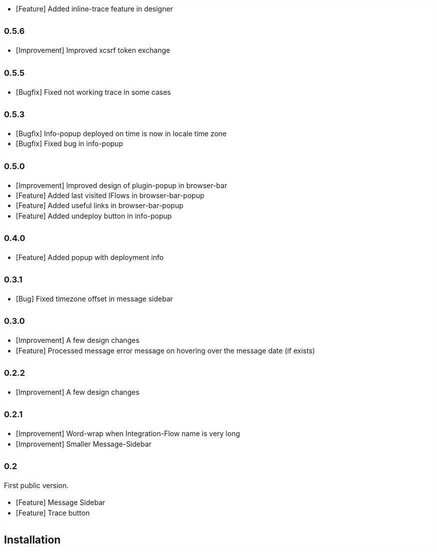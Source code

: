 -   [Feature] Added inline-trace feature in designer

### 0.5.6

-   [Improvement] Improved xcsrf token exchange

### 0.5.5

-   [Bugfix] Fixed not working trace in some cases

### 0.5.3

-   [Bugfix] Info-popup deployed on time is now in locale time zone
-   [Bugfix] Fixed bug in info-popup

### 0.5.0

-   [Improvement] Improved design of plugin-popup in browser-bar
-   [Feature] Added last visited IFlows in browser-bar-popup
-   [Feature] Added useful links in browser-bar-popup
-   [Feature] Added undeploy button in info-popup

### 0.4.0

-   [Feature] Added popup with deployment info

### 0.3.1

-   [Bug] Fixed timezone offset in message sidebar

### 0.3.0

-   [Improvement] A few design changes
-   [Feature] Processed message error message on hovering over the message date (if exists)

### 0.2.2

-   [Improvement] A few design changes

### 0.2.1

-   [Improvement] Word-wrap when Integration-Flow name is very long
-   [Improvement] Smaller Message-Sidebar

### 0.2

First public version.

-   [Feature] Message Sidebar
-   [Feature] Trace button

## Installation

